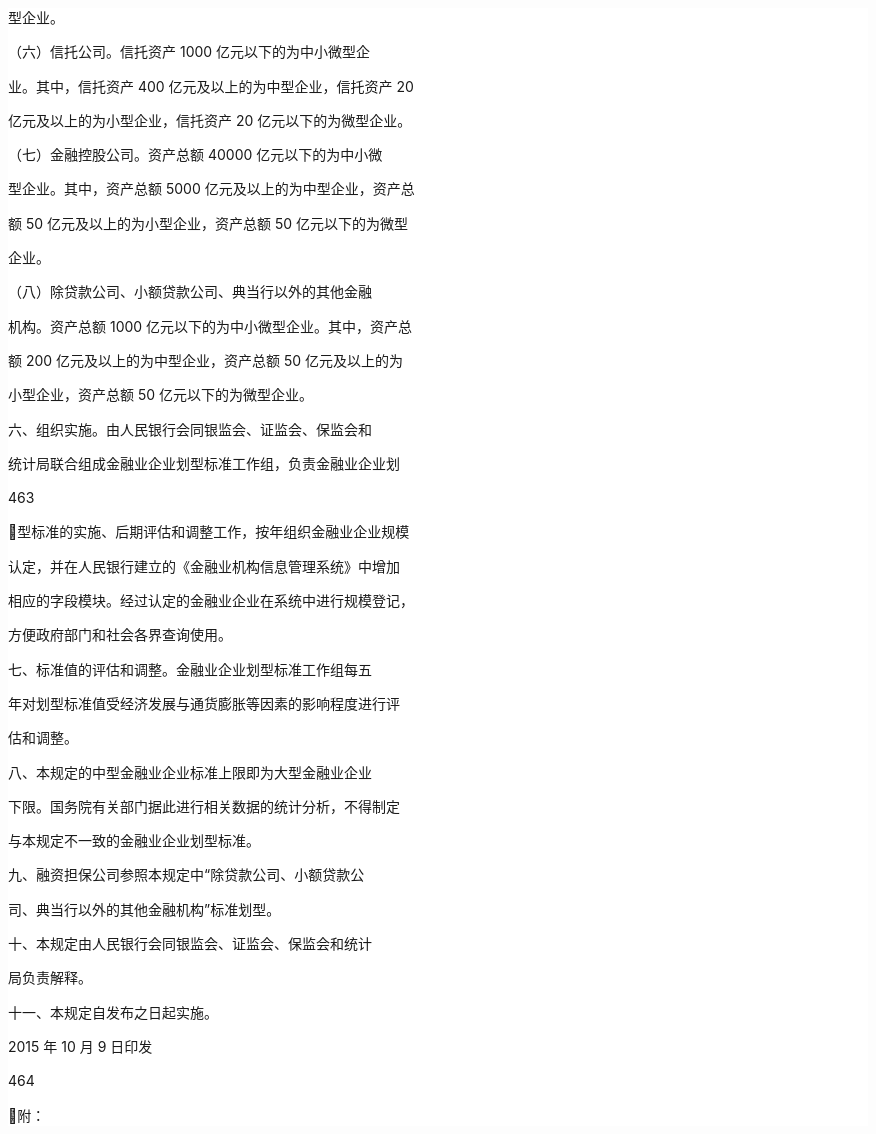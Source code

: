 型企业。

（六）信托公司。信托资产 1000 亿元以下的为中小微型企

业。其中，信托资产 400 亿元及以上的为中型企业，信托资产 20

亿元及以上的为小型企业，信托资产 20 亿元以下的为微型企业。

（七）金融控股公司。资产总额 40000 亿元以下的为中小微

型企业。其中，资产总额 5000 亿元及以上的为中型企业，资产总

额 50 亿元及以上的为小型企业，资产总额 50 亿元以下的为微型

企业。

（八）除贷款公司、小额贷款公司、典当行以外的其他金融

机构。资产总额 1000 亿元以下的为中小微型企业。其中，资产总

额 200 亿元及以上的为中型企业，资产总额 50 亿元及以上的为

小型企业，资产总额 50 亿元以下的为微型企业。

六、组织实施。由人民银行会同银监会、证监会、保监会和

统计局联合组成金融业企业划型标准工作组，负责金融业企业划

463

型标准的实施、后期评估和调整工作，按年组织金融业企业规模

认定，并在人民银行建立的《金融业机构信息管理系统》中增加

相应的字段模块。经过认定的金融业企业在系统中进行规模登记，

方便政府部门和社会各界查询使用。

七、标准值的评估和调整。金融业企业划型标准工作组每五

年对划型标准值受经济发展与通货膨胀等因素的影响程度进行评

估和调整。

八、本规定的中型金融业企业标准上限即为大型金融业企业

下限。国务院有关部门据此进行相关数据的统计分析，不得制定

与本规定不一致的金融业企业划型标准。

九、融资担保公司参照本规定中“除贷款公司、小额贷款公

司、典当行以外的其他金融机构”标准划型。

十、本规定由人民银行会同银监会、证监会、保监会和统计

局负责解释。

十一、本规定自发布之日起实施。

2015 年 10 月 9 日印发

464

附：
